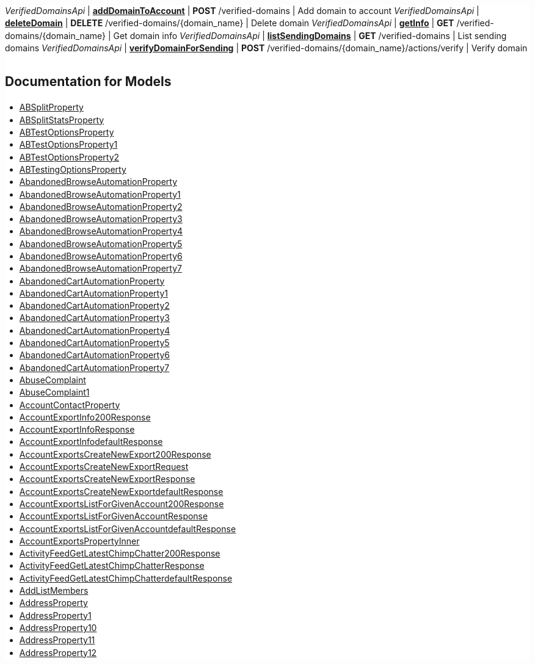 *VerifiedDomainsApi* | [**addDomainToAccount**](docs/VerifiedDomainsApi.md#addDomainToAccount) | **POST** /verified-domains | Add domain to account
*VerifiedDomainsApi* | [**deleteDomain**](docs/VerifiedDomainsApi.md#deleteDomain) | **DELETE** /verified-domains/{domain_name} | Delete domain
*VerifiedDomainsApi* | [**getInfo**](docs/VerifiedDomainsApi.md#getInfo) | **GET** /verified-domains/{domain_name} | Get domain info
*VerifiedDomainsApi* | [**listSendingDomains**](docs/VerifiedDomainsApi.md#listSendingDomains) | **GET** /verified-domains | List sending domains
*VerifiedDomainsApi* | [**verifyDomainForSending**](docs/VerifiedDomainsApi.md#verifyDomainForSending) | **POST** /verified-domains/{domain_name}/actions/verify | Verify domain


## Documentation for Models

 - [ABSplitProperty](docs/ABSplitProperty.md)
 - [ABSplitStatsProperty](docs/ABSplitStatsProperty.md)
 - [ABTestOptionsProperty](docs/ABTestOptionsProperty.md)
 - [ABTestOptionsProperty1](docs/ABTestOptionsProperty1.md)
 - [ABTestOptionsProperty2](docs/ABTestOptionsProperty2.md)
 - [ABTestingOptionsProperty](docs/ABTestingOptionsProperty.md)
 - [AbandonedBrowseAutomationProperty](docs/AbandonedBrowseAutomationProperty.md)
 - [AbandonedBrowseAutomationProperty1](docs/AbandonedBrowseAutomationProperty1.md)
 - [AbandonedBrowseAutomationProperty2](docs/AbandonedBrowseAutomationProperty2.md)
 - [AbandonedBrowseAutomationProperty3](docs/AbandonedBrowseAutomationProperty3.md)
 - [AbandonedBrowseAutomationProperty4](docs/AbandonedBrowseAutomationProperty4.md)
 - [AbandonedBrowseAutomationProperty5](docs/AbandonedBrowseAutomationProperty5.md)
 - [AbandonedBrowseAutomationProperty6](docs/AbandonedBrowseAutomationProperty6.md)
 - [AbandonedBrowseAutomationProperty7](docs/AbandonedBrowseAutomationProperty7.md)
 - [AbandonedCartAutomationProperty](docs/AbandonedCartAutomationProperty.md)
 - [AbandonedCartAutomationProperty1](docs/AbandonedCartAutomationProperty1.md)
 - [AbandonedCartAutomationProperty2](docs/AbandonedCartAutomationProperty2.md)
 - [AbandonedCartAutomationProperty3](docs/AbandonedCartAutomationProperty3.md)
 - [AbandonedCartAutomationProperty4](docs/AbandonedCartAutomationProperty4.md)
 - [AbandonedCartAutomationProperty5](docs/AbandonedCartAutomationProperty5.md)
 - [AbandonedCartAutomationProperty6](docs/AbandonedCartAutomationProperty6.md)
 - [AbandonedCartAutomationProperty7](docs/AbandonedCartAutomationProperty7.md)
 - [AbuseComplaint](docs/AbuseComplaint.md)
 - [AbuseComplaint1](docs/AbuseComplaint1.md)
 - [AccountContactProperty](docs/AccountContactProperty.md)
 - [AccountExportInfo200Response](docs/AccountExportInfo200Response.md)
 - [AccountExportInfoResponse](docs/AccountExportInfoResponse.md)
 - [AccountExportInfodefaultResponse](docs/AccountExportInfodefaultResponse.md)
 - [AccountExportsCreateNewExport200Response](docs/AccountExportsCreateNewExport200Response.md)
 - [AccountExportsCreateNewExportRequest](docs/AccountExportsCreateNewExportRequest.md)
 - [AccountExportsCreateNewExportResponse](docs/AccountExportsCreateNewExportResponse.md)
 - [AccountExportsCreateNewExportdefaultResponse](docs/AccountExportsCreateNewExportdefaultResponse.md)
 - [AccountExportsListForGivenAccount200Response](docs/AccountExportsListForGivenAccount200Response.md)
 - [AccountExportsListForGivenAccountResponse](docs/AccountExportsListForGivenAccountResponse.md)
 - [AccountExportsListForGivenAccountdefaultResponse](docs/AccountExportsListForGivenAccountdefaultResponse.md)
 - [AccountExportsPropertyInner](docs/AccountExportsPropertyInner.md)
 - [ActivityFeedGetLatestChimpChatter200Response](docs/ActivityFeedGetLatestChimpChatter200Response.md)
 - [ActivityFeedGetLatestChimpChatterResponse](docs/ActivityFeedGetLatestChimpChatterResponse.md)
 - [ActivityFeedGetLatestChimpChatterdefaultResponse](docs/ActivityFeedGetLatestChimpChatterdefaultResponse.md)
 - [AddListMembers](docs/AddListMembers.md)
 - [AddressProperty](docs/AddressProperty.md)
 - [AddressProperty1](docs/AddressProperty1.md)
 - [AddressProperty10](docs/AddressProperty10.md)
 - [AddressProperty11](docs/AddressProperty11.md)
 - [AddressProperty12](docs/AddressProperty12.md)